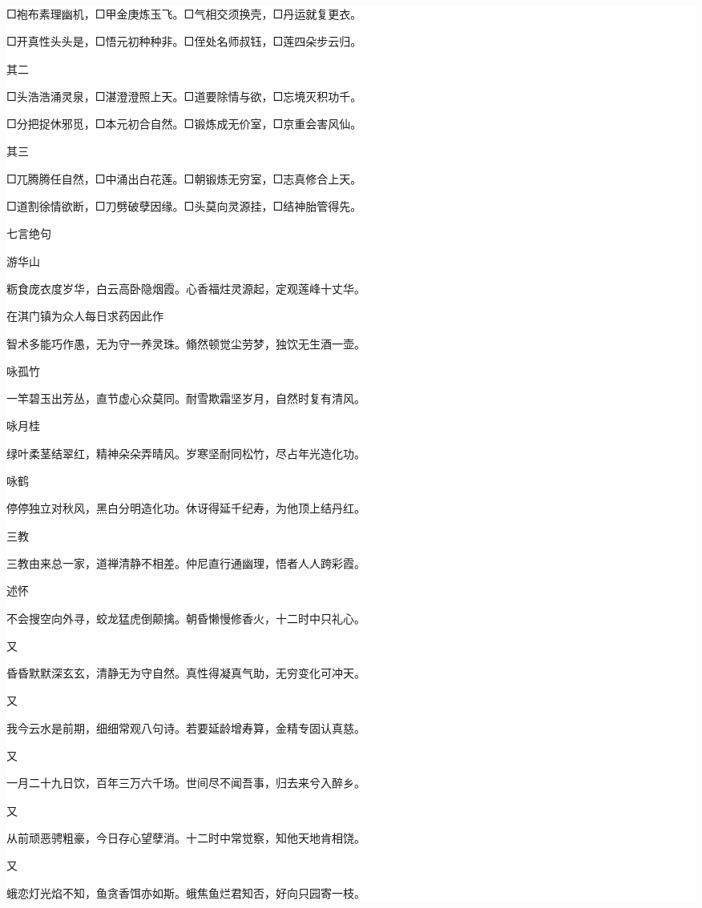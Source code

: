 □袍布素理幽机，□甲金庚炼玉飞。□气相交须换壳，□丹运就复更衣。  

□开真性头头是，□悟元初种种非。□侄处名师叔钰，□莲四朵步云归。  

其二  

□头浩浩涌灵泉，□湛澄澄照上天。□道要除情与欲，□忘境灭积功千。  

□分把捉休邪觅，□本元初合自然。□锻炼成无价室，□京重会害风仙。  

其三  

□兀腾腾任自然，□中涌出白花莲。□朝锻炼无穷室，□志真修合上天。  

□道割徐情欲断，□刀劈破孽因缘。□头莫向灵源挂，□结神胎管得先。  

七言绝句  

游华山  

粝食庞衣度岁华，白云高卧隐烟霞。心香福炷灵源起，定观莲峰十丈华。  

在淇门镇为众人每日求药因此作  

智术多能巧作愚，无为守一养灵珠。翛然顿觉尘劳梦，独饮无生酒一壶。  

咏孤竹  

一竿碧玉出芳丛，直节虚心众莫同。耐雪欺霜坚岁月，自然时复有清风。  

咏月桂  

绿叶柔茎结翠红，精神朵朵弄晴风。岁寒坚耐同松竹，尽占年光造化功。  

咏鹤  

停停独立对秋风，黑白分明造化功。休讶得延千纪寿，为他顶上结丹红。  

三教  

三教由来总一家，道禅清静不相差。仲尼直行通幽理，悟者人人跨彩霞。  

述怀  

不会搜空向外寻，蛟龙猛虎倒颠擒。朝昏懒慢修香火，十二时中只礼心。  

又  

昏昏默默深玄玄，清静无为守自然。真性得凝真气助，无穷变化可冲天。  

又  

我今云水是前期，细细常观八句诗。若要延龄增寿算，金精专固认真慈。  

又  

一月二十九日饮，百年三万六千场。世间尽不闻吾事，归去来兮入醉乡。  

又  

从前顽恶骋粗豪，今日存心望孽消。十二时中常觉察，知他天地肯相饶。  

又  

蛾恋灯光焰不知，鱼贪香饵亦如斯。蛾焦鱼烂君知否，好向只园寄一枝。  
